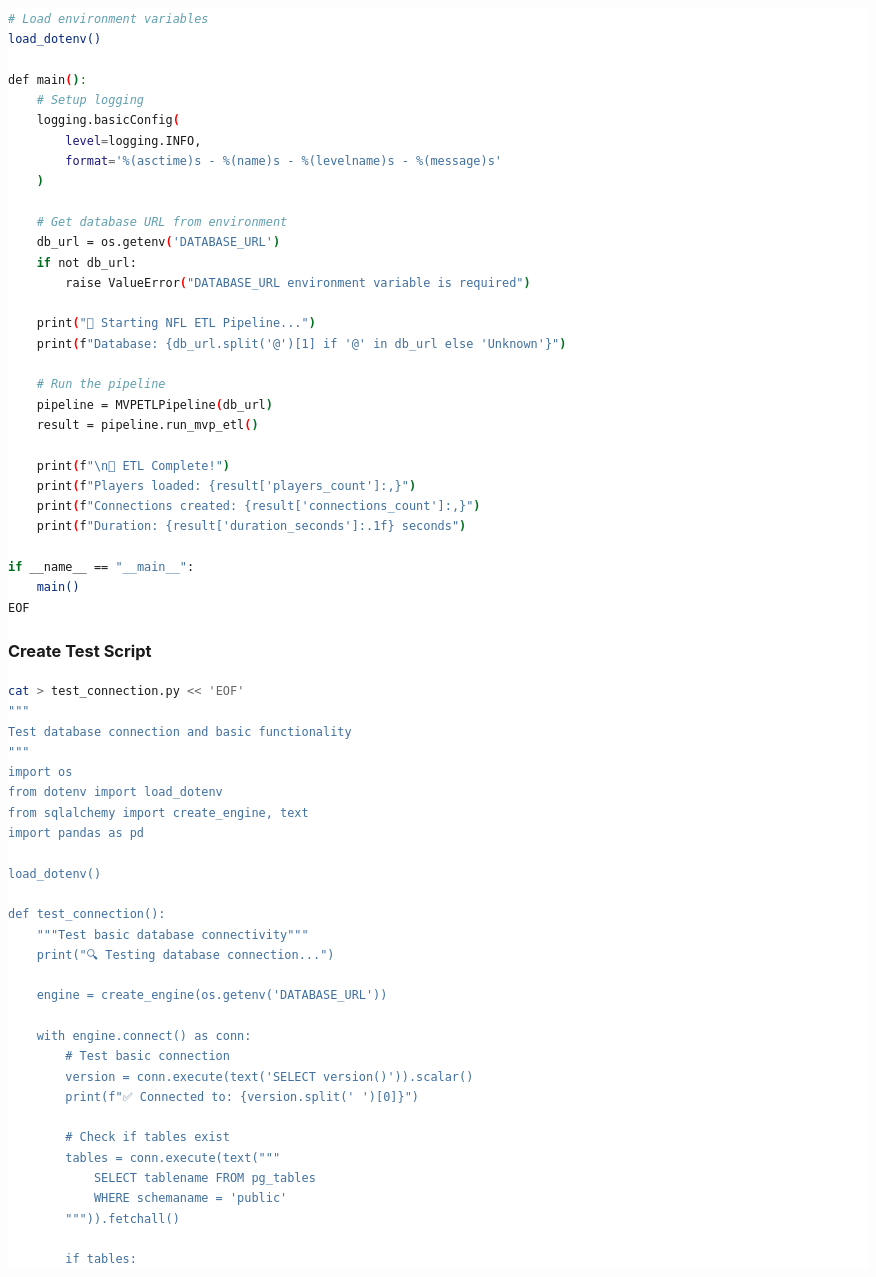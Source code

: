 ```bash
# Load environment variables
load_dotenv()

def main():
    # Setup logging
    logging.basicConfig(
        level=logging.INFO,
        format='%(asctime)s - %(name)s - %(levelname)s - %(message)s'
    )
    
    # Get database URL from environment
    db_url = os.getenv('DATABASE_URL')
    if not db_url:
        raise ValueError("DATABASE_URL environment variable is required")
    
    print("🏈 Starting NFL ETL Pipeline...")
    print(f"Database: {db_url.split('@')[1] if '@' in db_url else 'Unknown'}")
    
    # Run the pipeline
    pipeline = MVPETLPipeline(db_url)
    result = pipeline.run_mvp_etl()
    
    print(f"\n🎉 ETL Complete!")
    print(f"Players loaded: {result['players_count']:,}")
    print(f"Connections created: {result['connections_count']:,}")
    print(f"Duration: {result['duration_seconds']:.1f} seconds")

if __name__ == "__main__":
    main()
EOF
```

### Create Test Script
```bash
cat > test_connection.py << 'EOF'
"""
Test database connection and basic functionality
"""
import os
from dotenv import load_dotenv
from sqlalchemy import create_engine, text
import pandas as pd

load_dotenv()

def test_connection():
    """Test basic database connectivity"""
    print("🔍 Testing database connection...")
    
    engine = create_engine(os.getenv('DATABASE_URL'))
    
    with engine.connect() as conn:
        # Test basic connection
        version = conn.execute(text('SELECT version()')).scalar()
        print(f"✅ Connected to: {version.split(' ')[0]}")
        
        # Check if tables exist
        tables = conn.execute(text("""
            SELECT tablename FROM pg_tables 
            WHERE schemaname = 'public'
        """)).fetchall()
        
        if tables:
```